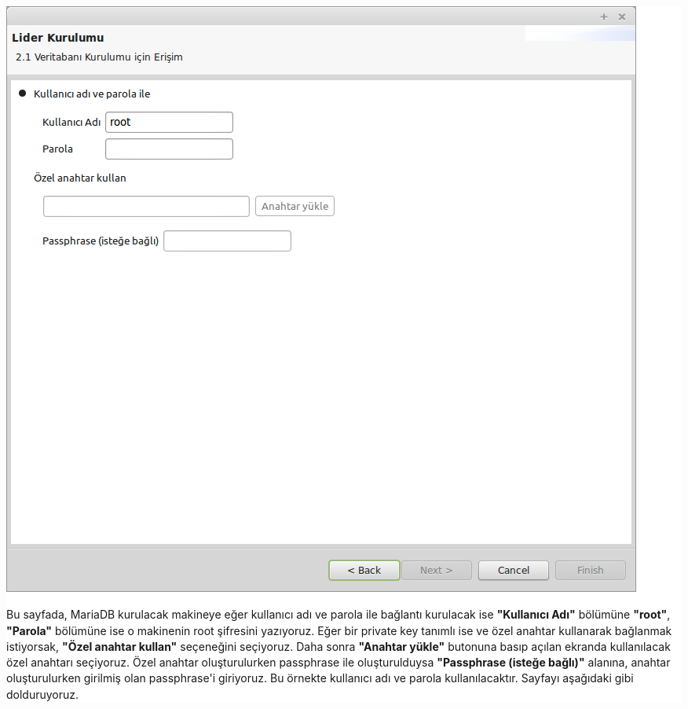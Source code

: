![installer_mariadb_erisim](images/installer_mariadb_erisim.png)

 Bu sayfada, MariaDB kurulacak makineye eğer kullanıcı adı ve parola ile bağlantı kurulacak ise **"Kullanıcı Adı"** bölümüne **"root"**, **"Parola"** bölümüne ise o makinenin root şifresini yazıyoruz.
 Eğer bir private key tanımlı ise ve özel anahtar kullanarak bağlanmak istiyorsak, **"Özel anahtar kullan"** seçeneğini seçiyoruz. Daha sonra **"Anahtar yükle"** butonuna basıp açılan ekranda kullanılacak özel anahtarı seçiyoruz.
 Özel anahtar oluşturulurken passphrase ile oluşturulduysa **"Passphrase (isteğe bağlı)"** alanına, anahtar oluşturulurken girilmiş olan passphrase'i giriyoruz.
 Bu örnekte kullanıcı adı ve parola kullanılacaktır. Sayfayı aşağıdaki gibi dolduruyoruz.
